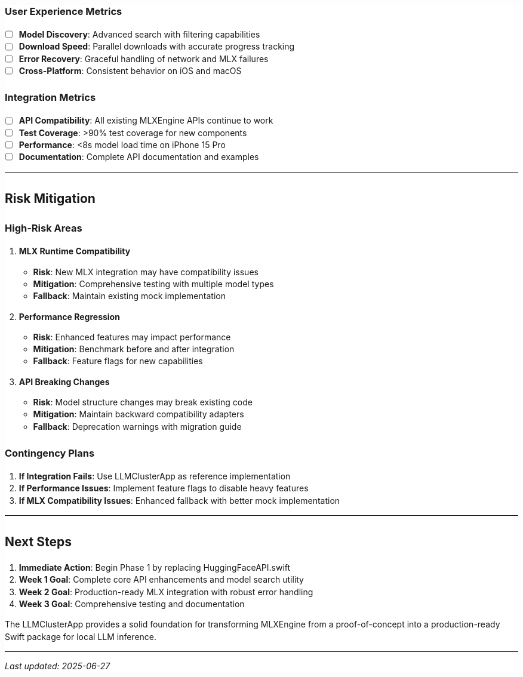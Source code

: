### User Experience Metrics  
- [ ] **Model Discovery**: Advanced search with filtering capabilities
- [ ] **Download Speed**: Parallel downloads with accurate progress tracking
- [ ] **Error Recovery**: Graceful handling of network and MLX failures
- [ ] **Cross-Platform**: Consistent behavior on iOS and macOS

### Integration Metrics
- [ ] **API Compatibility**: All existing MLXEngine APIs continue to work
- [ ] **Test Coverage**: >90% test coverage for new components
- [ ] **Performance**: <8s model load time on iPhone 15 Pro
- [ ] **Documentation**: Complete API documentation and examples

---

## Risk Mitigation

### High-Risk Areas

1. **MLX Runtime Compatibility**
   - **Risk**: New MLX integration may have compatibility issues
   - **Mitigation**: Comprehensive testing with multiple model types
   - **Fallback**: Maintain existing mock implementation

2. **Performance Regression**
   - **Risk**: Enhanced features may impact performance
   - **Mitigation**: Benchmark before and after integration
   - **Fallback**: Feature flags for new capabilities

3. **API Breaking Changes**
   - **Risk**: Model structure changes may break existing code
   - **Mitigation**: Maintain backward compatibility adapters
   - **Fallback**: Deprecation warnings with migration guide

### Contingency Plans

1. **If Integration Fails**: Use LLMClusterApp as reference implementation
2. **If Performance Issues**: Implement feature flags to disable heavy features
3. **If MLX Compatibility Issues**: Enhanced fallback with better mock implementation

---

## Next Steps

1. **Immediate Action**: Begin Phase 1 by replacing HuggingFaceAPI.swift
2. **Week 1 Goal**: Complete core API enhancements and model search utility
3. **Week 2 Goal**: Production-ready MLX integration with robust error handling
4. **Week 3 Goal**: Comprehensive testing and documentation

The LLMClusterApp provides a solid foundation for transforming MLXEngine from a proof-of-concept into a production-ready Swift package for local LLM inference.

---

*Last updated: 2025-06-27* 